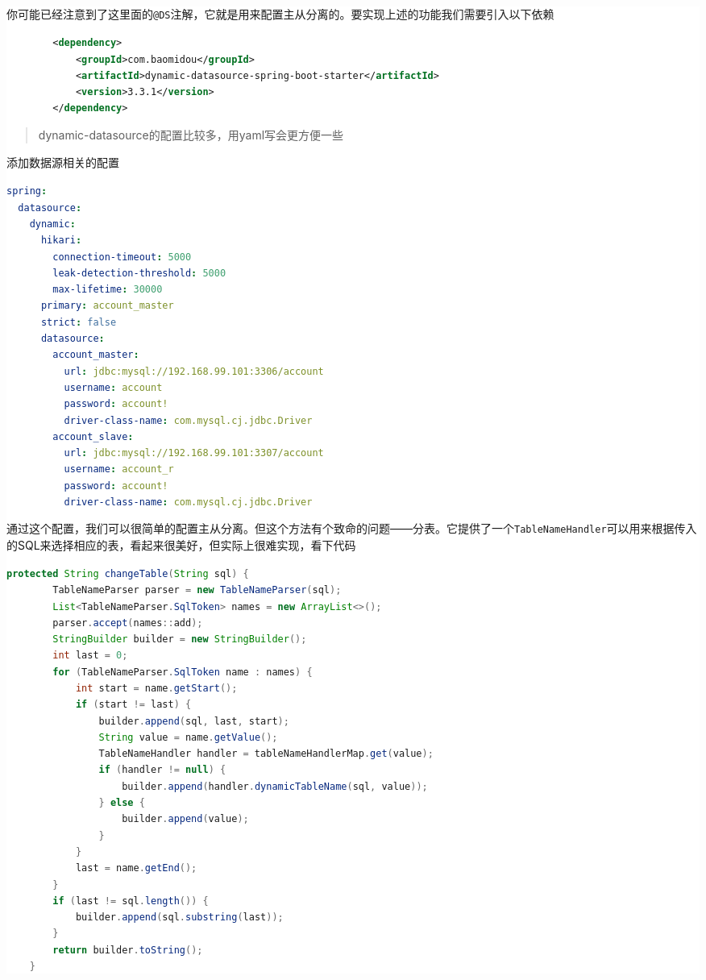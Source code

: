 你可能已经注意到了这里面的`@DS`注解，它就是用来配置主从分离的。要实现上述的功能我们需要引入以下依赖

```xml
        <dependency>
            <groupId>com.baomidou</groupId>
            <artifactId>dynamic-datasource-spring-boot-starter</artifactId>
            <version>3.3.1</version>
        </dependency>
```

> dynamic-datasource的配置比较多，用yaml写会更方便一些

添加数据源相关的配置

```yaml
spring:
  datasource:
    dynamic:
      hikari:
        connection-timeout: 5000
        leak-detection-threshold: 5000
        max-lifetime: 30000
      primary: account_master
      strict: false
      datasource:
        account_master:
          url: jdbc:mysql://192.168.99.101:3306/account
          username: account
          password: account!
          driver-class-name: com.mysql.cj.jdbc.Driver
        account_slave:
          url: jdbc:mysql://192.168.99.101:3307/account
          username: account_r
          password: account!
          driver-class-name: com.mysql.cj.jdbc.Driver
```

通过这个配置，我们可以很简单的配置主从分离。但这个方法有个致命的问题——分表。它提供了一个`TableNameHandler`可以用来根据传入的SQL来选择相应的表，看起来很美好，但实际上很难实现，看下代码

```java
protected String changeTable(String sql) {
        TableNameParser parser = new TableNameParser(sql);
        List<TableNameParser.SqlToken> names = new ArrayList<>();
        parser.accept(names::add);
        StringBuilder builder = new StringBuilder();
        int last = 0;
        for (TableNameParser.SqlToken name : names) {
            int start = name.getStart();
            if (start != last) {
                builder.append(sql, last, start);
                String value = name.getValue();
                TableNameHandler handler = tableNameHandlerMap.get(value);
                if (handler != null) {
                    builder.append(handler.dynamicTableName(sql, value));
                } else {
                    builder.append(value);
                }
            }
            last = name.getEnd();
        }
        if (last != sql.length()) {
            builder.append(sql.substring(last));
        }
        return builder.toString();
    }
```
